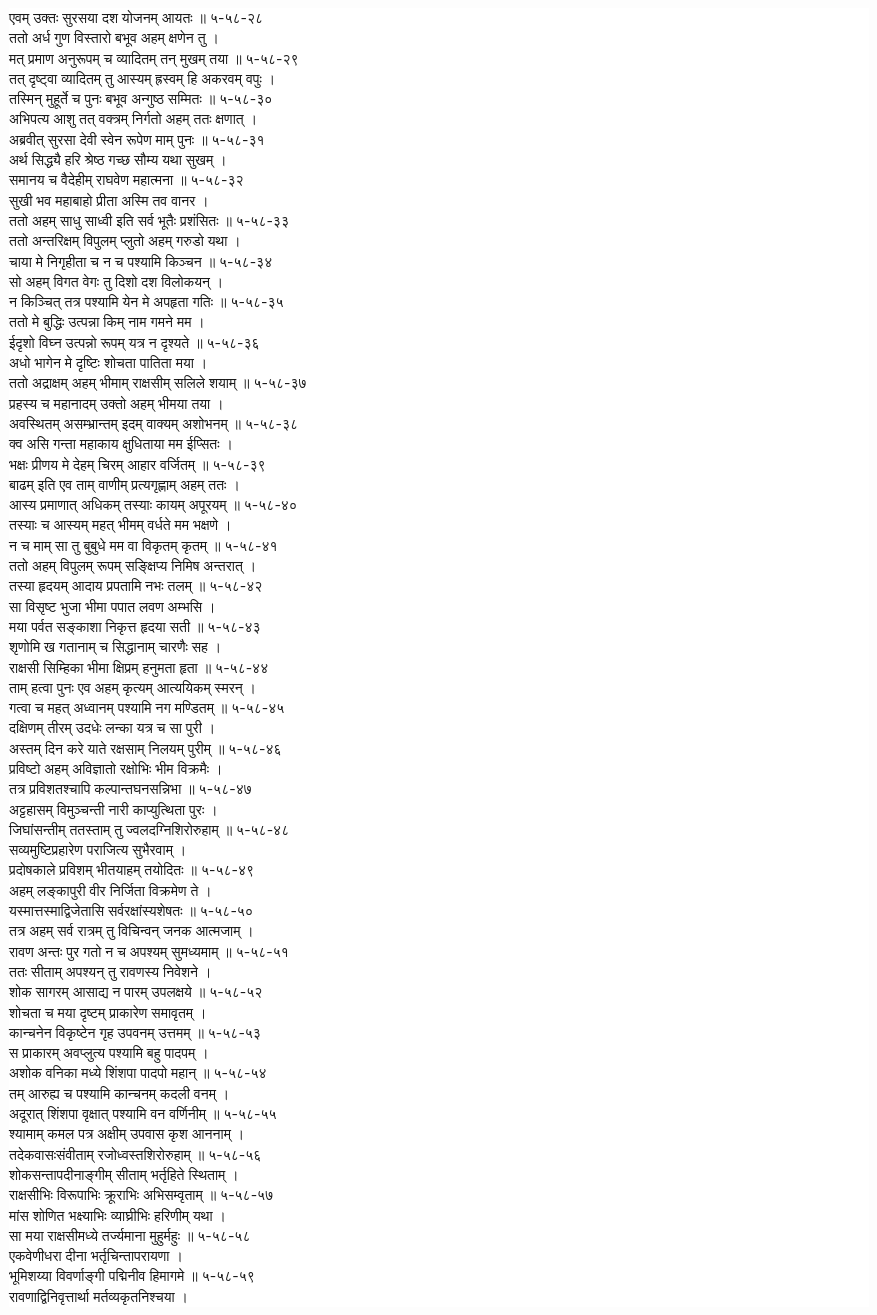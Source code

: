 एवम् उक्तः सुरसया दश योजनम् आयतः ॥ ५-५८-२८  
ततो अर्ध गुण विस्तारो बभूव अहम् क्षणेन तु ।  
मत् प्रमाण अनुरूपम् च व्यादितम् तन् मुखम् तया ॥ ५-५८-२९  
तत् दृष्ट्वा व्यादितम् तु आस्यम् ह्रस्वम् हि अकरवम् वपुः ।  
तस्मिन् मुहूर्ते च पुनः बभूव अन्गुष्ठ सम्मितः ॥ ५-५८-३०  
अभिपत्य आशु तत् वक्त्रम् निर्गतो अहम् ततः क्षणात् ।  
अब्रवीत् सुरसा देवी स्वेन रूपेण माम् पुनः ॥ ५-५८-३१  
अर्थ सिद्ध्यै हरि श्रेष्ठ गच्छ सौम्य यथा सुखम् ।  
समानय च वैदेहीम् राघवेण महात्मना ॥ ५-५८-३२  
सुखी भव महाबाहो प्रीता अस्मि तव वानर ।  
ततो अहम् साधु साध्वी इति सर्व भूतैः प्रशंसितः ॥ ५-५८-३३  
ततो अन्तरिक्षम् विपुलम् प्लुतो अहम् गरुडो यथा ।  
चाया मे निगृहीता च न च पश्यामि किञ्चन ॥ ५-५८-३४  
सो अहम् विगत वेगः तु दिशो दश विलोकयन् ।  
न किञ्चित् तत्र पश्यामि येन मे अपहृता गतिः ॥ ५-५८-३५  
ततो मे बुद्धिः उत्पन्ना किम् नाम गमने मम ।  
ईदृशो विघ्न उत्पन्नो रूपम् यत्र न दृश्यते ॥ ५-५८-३६  
अधो भागेन मे दृष्टिः शोचता पातिता मया ।  
ततो अद्राक्षम् अहम् भीमाम् राक्षसीम् सलिले शयाम् ॥ ५-५८-३७  
प्रहस्य च महानादम् उक्तो अहम् भीमया तया ।  
अवस्थितम् असम्भ्रान्तम् इदम् वाक्यम् अशोभनम् ॥ ५-५८-३८  
क्व असि गन्ता महाकाय क्षुधिताया मम ईप्सितः ।  
भक्षः प्रीणय मे देहम् चिरम् आहार वर्जितम् ॥ ५-५८-३९  
बाढम् इति एव ताम् वाणीम् प्रत्यगृह्णाम् अहम् ततः ।  
आस्य प्रमाणात् अधिकम् तस्याः कायम् अपूरयम् ॥ ५-५८-४०  
तस्याः च आस्यम् महत् भीमम् वर्धते मम भक्षणे ।  
न च माम् सा तु बुबुधे मम वा विकृतम् कृतम् ॥ ५-५८-४१  
ततो अहम् विपुलम् रूपम् सङ्क्षिप्य निमिष अन्तरात् ।  
तस्या हृदयम् आदाय प्रपतामि नभः तलम् ॥ ५-५८-४२  
सा विसृष्ट भुजा भीमा पपात लवण अम्भसि ।  
मया पर्वत सङ्काशा निकृत्त हृदया सती ॥ ५-५८-४३  
शृणोमि ख गतानाम् च सिद्धानाम् चारणैः सह ।  
राक्षसी सिम्हिका भीमा क्षिप्रम् हनुमता हृता ॥ ५-५८-४४  
ताम् हत्वा पुनः एव अहम् कृत्यम् आत्ययिकम् स्मरन् ।  
गत्वा च महत् अध्वानम् पश्यामि नग मण्डितम् ॥ ५-५८-४५  
दक्षिणम् तीरम् उदधेः लन्का यत्र च सा पुरी ।  
अस्तम् दिन करे याते रक्षसाम् निलयम् पुरीम् ॥ ५-५८-४६  
प्रविष्टो अहम् अविज्ञातो रक्षोभिः भीम विक्रमैः ।  
तत्र प्रविशतश्चापि कल्पान्तघनसन्निभा ॥ ५-५८-४७  
अट्टहासम् विमुञ्चन्ती नारी काप्युत्थिता पुरः ।  
जिघांसन्तीम् ततस्ताम् तु ज्वलदग्निशिरोरुहाम् ॥ ५-५८-४८  
सव्यमुष्टिप्रहारेण पराजित्य सुभैरवाम् ।  
प्रदोषकाले प्रविशम् भीतयाहम् तयोदितः ॥ ५-५८-४९  
अहम् लङ्कापुरी वीर निर्जिता विक्रमेण ते ।  
यस्मात्तस्माद्विजेतासि सर्वरक्षांस्यशेषतः ॥ ५-५८-५०  
तत्र अहम् सर्व रात्रम् तु विचिन्वन् जनक आत्मजाम् ।  
रावण अन्तः पुर गतो न च अपश्यम् सुमध्यमाम् ॥ ५-५८-५१  
ततः सीताम् अपश्यन् तु रावणस्य निवेशने ।  
शोक सागरम् आसाद्य न पारम् उपलक्षये ॥ ५-५८-५२  
शोचता च मया दृष्टम् प्राकारेण समावृतम् ।  
कान्चनेन विकृष्टेन गृह उपवनम् उत्तमम् ॥ ५-५८-५३  
स प्राकारम् अवप्लुत्य पश्यामि बहु पादपम् ।  
अशोक वनिका मध्ये शिंशपा पादपो महान् ॥ ५-५८-५४  
तम् आरुह्य च पश्यामि कान्चनम् कदली वनम् ।  
अदूरात् शिंशपा वृक्षात् पश्यामि वन वर्णिनीम् ॥ ५-५८-५५  
श्यामाम् कमल पत्र अक्षीम् उपवास कृश आननाम् ।  
तदेकवासःसंवीताम् रजोध्वस्तशिरोरुहाम् ॥ ५-५८-५६  
शोकसन्तापदीनाङ्गीम् सीताम् भर्तृहिते स्थिताम् ।  
राक्षसीभिः विरूपाभिः क्रूराभिः अभिसम्वृताम् ॥ ५-५८-५७  
मांस शोणित भक्ष्याभिः व्याघ्रीभिः हरिणीम् यथा ।  
सा मया राक्षसीमध्ये तर्ज्यमाना मुहुर्महुः ॥ ५-५८-५८  
एकवेणीधरा दीना भर्तृचिन्तापरायणा ।  
भूमिशय्या विवर्णाङ्गी पद्मिनीव हिमागमे ॥ ५-५८-५९  
रावणाद्विनिवृत्तार्था मर्तव्यकृतनिश्चया ।  